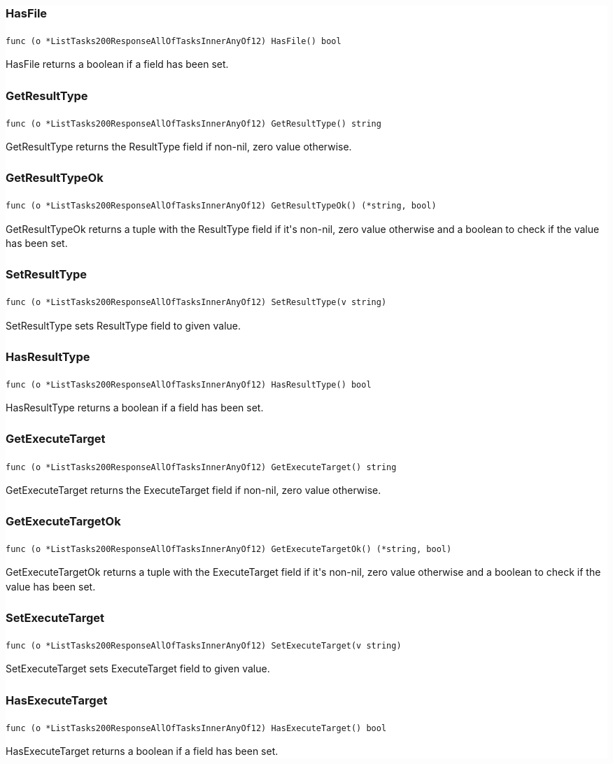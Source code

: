### HasFile

`func (o *ListTasks200ResponseAllOfTasksInnerAnyOf12) HasFile() bool`

HasFile returns a boolean if a field has been set.

### GetResultType

`func (o *ListTasks200ResponseAllOfTasksInnerAnyOf12) GetResultType() string`

GetResultType returns the ResultType field if non-nil, zero value otherwise.

### GetResultTypeOk

`func (o *ListTasks200ResponseAllOfTasksInnerAnyOf12) GetResultTypeOk() (*string, bool)`

GetResultTypeOk returns a tuple with the ResultType field if it's non-nil, zero value otherwise
and a boolean to check if the value has been set.

### SetResultType

`func (o *ListTasks200ResponseAllOfTasksInnerAnyOf12) SetResultType(v string)`

SetResultType sets ResultType field to given value.

### HasResultType

`func (o *ListTasks200ResponseAllOfTasksInnerAnyOf12) HasResultType() bool`

HasResultType returns a boolean if a field has been set.

### GetExecuteTarget

`func (o *ListTasks200ResponseAllOfTasksInnerAnyOf12) GetExecuteTarget() string`

GetExecuteTarget returns the ExecuteTarget field if non-nil, zero value otherwise.

### GetExecuteTargetOk

`func (o *ListTasks200ResponseAllOfTasksInnerAnyOf12) GetExecuteTargetOk() (*string, bool)`

GetExecuteTargetOk returns a tuple with the ExecuteTarget field if it's non-nil, zero value otherwise
and a boolean to check if the value has been set.

### SetExecuteTarget

`func (o *ListTasks200ResponseAllOfTasksInnerAnyOf12) SetExecuteTarget(v string)`

SetExecuteTarget sets ExecuteTarget field to given value.

### HasExecuteTarget

`func (o *ListTasks200ResponseAllOfTasksInnerAnyOf12) HasExecuteTarget() bool`

HasExecuteTarget returns a boolean if a field has been set.
